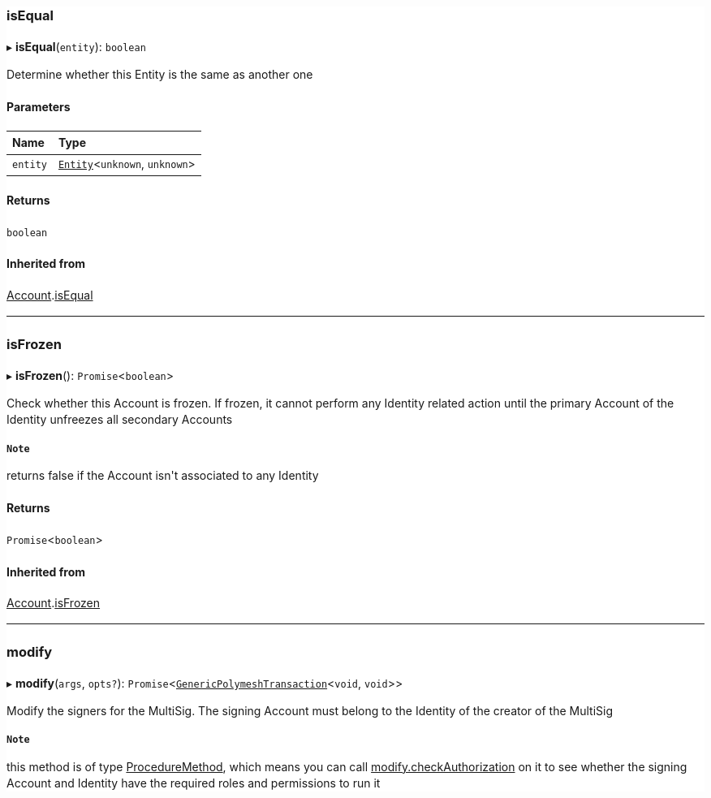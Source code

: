 ### isEqual

▸ **isEqual**(`entity`): `boolean`

Determine whether this Entity is the same as another one

#### Parameters

| Name | Type |
| :------ | :------ |
| `entity` | [`Entity`](../Entity/Entity.md)<`unknown`, `unknown`\> |

#### Returns

`boolean`

#### Inherited from

[Account](../Account/Account.md).[isEqual](../Account/Account.md#isequal)

___

### isFrozen

▸ **isFrozen**(): `Promise`<`boolean`\>

Check whether this Account is frozen. If frozen, it cannot perform any Identity related action until the primary Account of the Identity unfreezes all secondary Accounts

**`Note`**

returns false if the Account isn't associated to any Identity

#### Returns

`Promise`<`boolean`\>

#### Inherited from

[Account](../Account/Account.md).[isFrozen](../Account/Account.md#isfrozen)

___

### modify

▸ **modify**(`args`, `opts?`): `Promise`<[`GenericPolymeshTransaction`](../../../../modules/Types/Types.md#genericpolymeshtransaction)<`void`, `void`\>\>

Modify the signers for the MultiSig. The signing Account must belong to the Identity of the creator of the MultiSig

**`Note`**

this method is of type [ProcedureMethod](../../../../interfaces/Types/ProcedureMethod/ProcedureMethod.md), which means you can call [modify.checkAuthorization](../../../../interfaces/Types/ProcedureMethod/ProcedureMethod.md#checkauthorization)
  on it to see whether the signing Account and Identity have the required roles and permissions to run it
